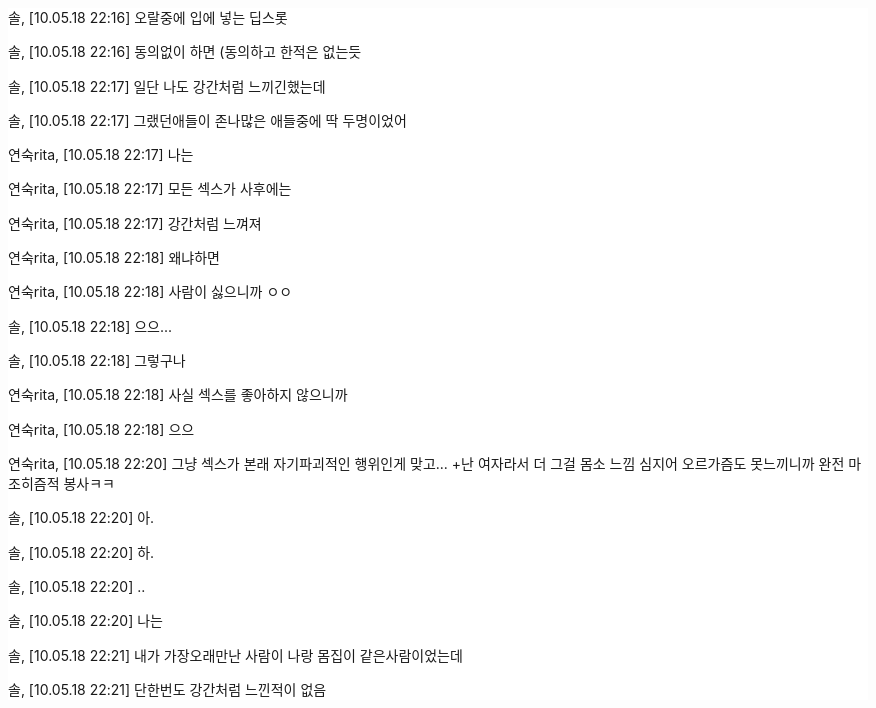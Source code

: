솔, [10.05.18 22:16]
오랄중에 입에 넣는 딥스롯

솔, [10.05.18 22:16]
동의없이 하면 (동의하고 한적은 없는듯

솔, [10.05.18 22:17]
일단 나도 강간처럼 느끼긴했는데

솔, [10.05.18 22:17]
그랬던애들이 존나많은 애들중에 딱 두명이었어

연숙rita, [10.05.18 22:17]
나는

연숙rita, [10.05.18 22:17]
모든 섹스가 사후에는

연숙rita, [10.05.18 22:17]
강간처럼 느껴져

연숙rita, [10.05.18 22:18]
왜냐하면

연숙rita, [10.05.18 22:18]
사람이 싫으니까 ㅇㅇ

솔, [10.05.18 22:18]
으으...

솔, [10.05.18 22:18]
그렇구나

연숙rita, [10.05.18 22:18]
사실 섹스를 좋아하지 않으니까

연숙rita, [10.05.18 22:18]
으으

연숙rita, [10.05.18 22:20]
그냥 섹스가 본래 자기파괴적인 행위인게 맞고... +난 여자라서 더 그걸 몸소 느낌 심지어 오르가즘도 못느끼니까 완전 마조히즘적 봉사ㅋㅋ

솔, [10.05.18 22:20]
아.

솔, [10.05.18 22:20]
하.

솔, [10.05.18 22:20]
..

솔, [10.05.18 22:20]
나는

솔, [10.05.18 22:21]
내가 가장오래만난 사람이 나랑 몸집이 같은사람이었는데

솔, [10.05.18 22:21]
단한번도 강간처럼 느낀적이 없음
